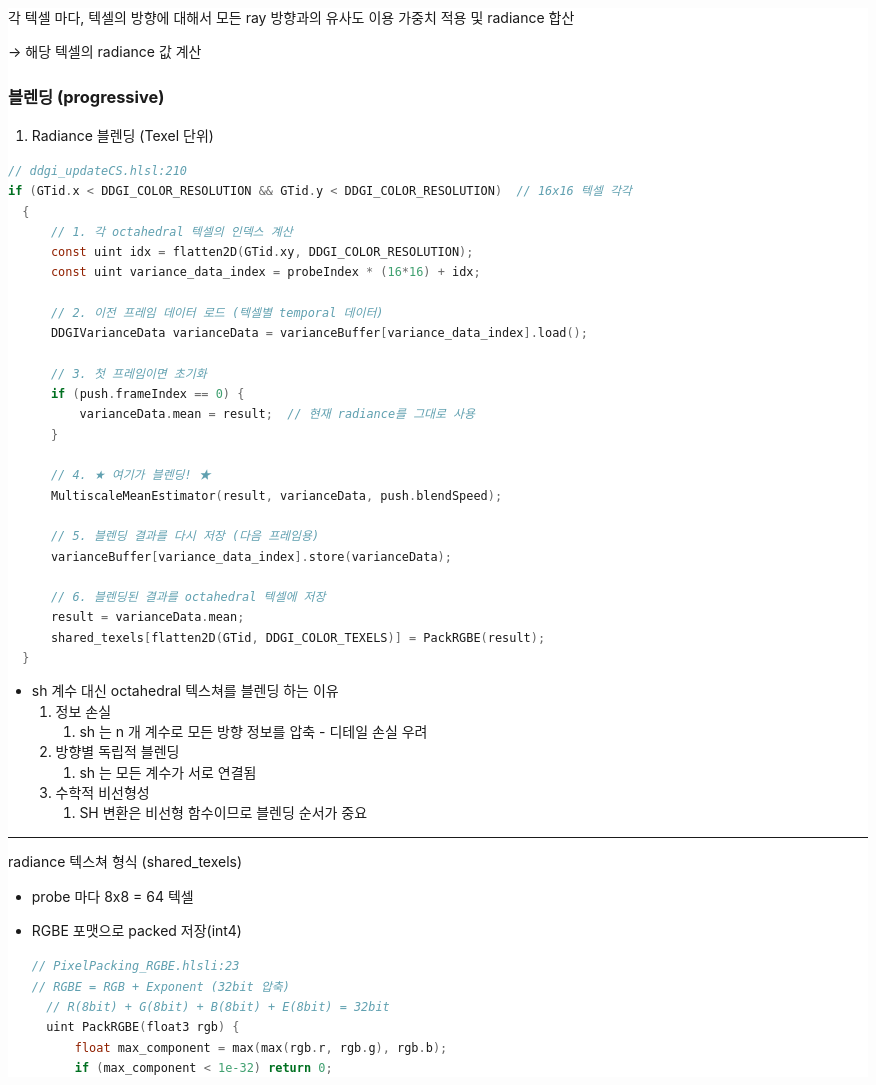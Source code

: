 각 텍셀 마다, 텍셀의 방향에 대해서 모든 ray 방향과의 유사도 이용 가중치 적용 및 radiance 합산 

→ 해당 텍셀의 radiance 값 계산 

### 블렌딩 (progressive)

1. Radiance 블렌딩 (Texel 단위)

```c
// ddgi_updateCS.hlsl:210
if (GTid.x < DDGI_COLOR_RESOLUTION && GTid.y < DDGI_COLOR_RESOLUTION)  // 16x16 텍셀 각각
  {
      // 1. 각 octahedral 텍셀의 인덱스 계산
      const uint idx = flatten2D(GTid.xy, DDGI_COLOR_RESOLUTION);
      const uint variance_data_index = probeIndex * (16*16) + idx;

      // 2. 이전 프레임 데이터 로드 (텍셀별 temporal 데이터)
      DDGIVarianceData varianceData = varianceBuffer[variance_data_index].load();

      // 3. 첫 프레임이면 초기화
      if (push.frameIndex == 0) {
          varianceData.mean = result;  // 현재 radiance를 그대로 사용
      }

      // 4. ★ 여기가 블렌딩! ★
      MultiscaleMeanEstimator(result, varianceData, push.blendSpeed);

      // 5. 블렌딩 결과를 다시 저장 (다음 프레임용)
      varianceBuffer[variance_data_index].store(varianceData);

      // 6. 블렌딩된 결과를 octahedral 텍셀에 저장
      result = varianceData.mean;
      shared_texels[flatten2D(GTid, DDGI_COLOR_TEXELS)] = PackRGBE(result);
  }
```

- sh 계수 대신 octahedral 텍스쳐를 블렌딩 하는 이유
    1. 정보 손실
        1. sh 는 n 개 계수로 모든 방향 정보를 압축 - 디테일 손실 우려
    2. 방향별 독립적 블렌딩
        1. sh 는 모든 계수가 서로 연결됨
    3. 수학적 비선형성
        1. SH 변환은 비선형 함수이므로 블렌딩 순서가 중요

---

radiance 텍스쳐 형식 (shared_texels)

- probe 마다 8x8 = 64 텍셀
- RGBE 포맷으로 packed 저장(int4)
    
    ```c
    // PixelPacking_RGBE.hlsli:23
    // RGBE = RGB + Exponent (32bit 압축)
      // R(8bit) + G(8bit) + B(8bit) + E(8bit) = 32bit
      uint PackRGBE(float3 rgb) {
          float max_component = max(max(rgb.r, rgb.g), rgb.b);
          if (max_component < 1e-32) return 0;
    